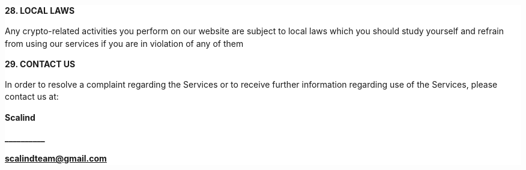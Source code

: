   

**28.  LOCAL LAWS**

  

Any crypto-related activities you perform on our website are subject to local laws which you should study yourself and refrain from using our services if you are in violation of any of them

  

********29.****** CONTACT US**

  

In order to resolve a complaint regarding the Services or to receive further information regarding use of the Services, please contact us at:

  

**Scalind**

****__________****

****scalindteam@gmail.com****
